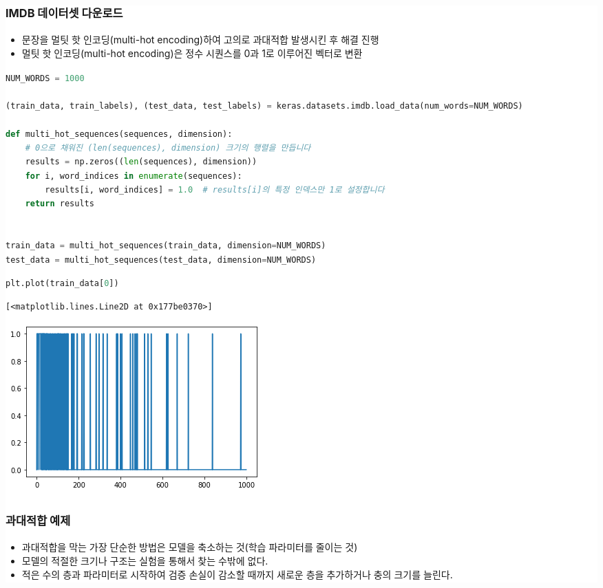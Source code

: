 
### IMDB 데이터셋 다운로드

- 문장을 멀팃 핫 인코딩(multi-hot encoding)하여 고의로 과대적합 발생시킨 후 해결 진행
- 멀팃 핫 인코딩(multi-hot encoding)은 정수 시퀀스를 0과 1로 이루어진 벡터로 변환


```python
NUM_WORDS = 1000

(train_data, train_labels), (test_data, test_labels) = keras.datasets.imdb.load_data(num_words=NUM_WORDS)

def multi_hot_sequences(sequences, dimension):
    # 0으로 채워진 (len(sequences), dimension) 크기의 행렬을 만듭니다
    results = np.zeros((len(sequences), dimension))
    for i, word_indices in enumerate(sequences):
        results[i, word_indices] = 1.0  # results[i]의 특정 인덱스만 1로 설정합니다
    return results


train_data = multi_hot_sequences(train_data, dimension=NUM_WORDS)
test_data = multi_hot_sequences(test_data, dimension=NUM_WORDS)
```


```python
plt.plot(train_data[0])
```




    [<matplotlib.lines.Line2D at 0x177be0370>]





![png](https://raw.githubusercontent.com/mazdah/mazdah.github.io/master/_posts/AI/overfit_files/overfit_files_5_1.png)



### 과대적합 예제

- 과대적합을 막는 가장 단순한 방법은 모델을 축소하는 것(학습 파라미터를 줄이는 것)
- 모델의 적절한 크기나 구조는 실험을 통해서 찾는 수밖에 없다.
- 적은 수의 층과 파라미터로 시작하여 검증 손실이 감소할 때까지 새로운 층을 추가하거나 충의 크기를 늘린다.
